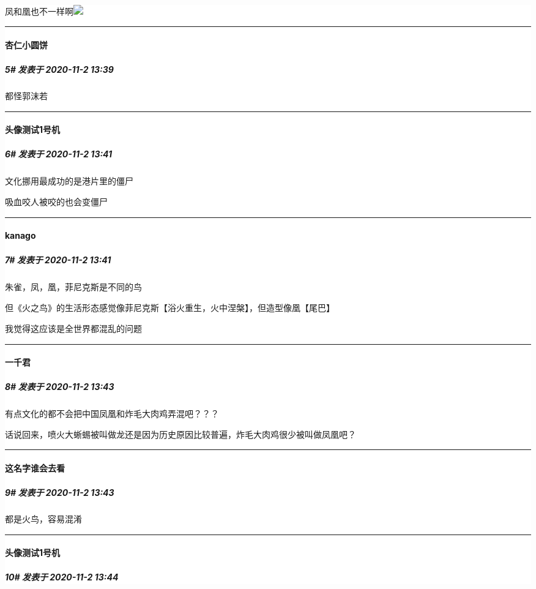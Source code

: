 
凤和凰也不一样啊<img src="https://static.saraba1st.com/image/smiley/face2017/213.gif" referrerpolicy="no-referrer">


-----

####  杏仁小圆饼  
##### 5#       发表于 2020-11-2 13:39


都怪郭沫若


-----

####  头像测试1号机  
##### 6#       发表于 2020-11-2 13:41


文化挪用最成功的是港片里的僵尸


吸血咬人被咬的也会变僵尸


-----

####  kanago  
##### 7#       发表于 2020-11-2 13:41


朱雀，凤，凰，菲尼克斯是不同的鸟

但《火之鸟》的生活形态感觉像菲尼克斯【浴火重生，火中涅槃】，但造型像凰【尾巴】

我觉得这应该是全世界都混乱的问题


-----

####  一千君  
##### 8#       发表于 2020-11-2 13:43


有点文化的都不会把中国凤凰和炸毛大肉鸡弄混吧？？？


话说回来，喷火大蜥蜴被叫做龙还是因为历史原因比较普遍，炸毛大肉鸡很少被叫做凤凰吧？


-----

####  这名字谁会去看  
##### 9#       发表于 2020-11-2 13:43


都是火鸟，容易混淆


-----

####  头像测试1号机  
##### 10#       发表于 2020-11-2 13:44
